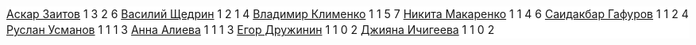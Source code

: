 <tr>
<td><a href="https://rating.chgk.info/player/11220">Аскар Заитов</a></td>
<td class ="uk-text-center">1</td>
<td class ="uk-text-center">3</td>
<td class ="uk-text-center">2</td>
<td class ="uk-text-center">6</td>
</tr>
<tr>
<td><a href="https://rating.chgk.info/player/95596">Василий Щедрин</a></td>
<td class ="uk-text-center">1</td>
<td class ="uk-text-center">2</td>
<td class ="uk-text-center">1</td>
<td class ="uk-text-center">4</td>
</tr>
<tr>
<td><a href="https://rating.chgk.info/player/14394">Владимир Клименко</a></td>
<td class ="uk-text-center">1</td>
<td class ="uk-text-center">1</td>
<td class ="uk-text-center">5</td>
<td class ="uk-text-center">7</td>
</tr>
<tr>
<td><a href="https://rating.chgk.info/player/19275">Никита Макаренко</a></td>
<td class ="uk-text-center">1</td>
<td class ="uk-text-center">1</td>
<td class ="uk-text-center">4</td>
<td class ="uk-text-center">6</td>
</tr>
<tr>
<td><a href="https://rating.chgk.info/player/6754">Саидакбар Гафуров</a></td>
<td class ="uk-text-center">1</td>
<td class ="uk-text-center">1</td>
<td class ="uk-text-center">2</td>
<td class ="uk-text-center">4</td>
</tr>
<tr>
<td><a href="https://rating.chgk.info/player/32716">Руслан Усманов</a></td>
<td class ="uk-text-center">1</td>
<td class ="uk-text-center">1</td>
<td class ="uk-text-center">1</td>
<td class ="uk-text-center">3</td>
</tr>
<tr>
<td><a href="https://rating.chgk.info/player/862">Анна Алиева</a></td>
<td class ="uk-text-center">1</td>
<td class ="uk-text-center">1</td>
<td class ="uk-text-center">1</td>
<td class ="uk-text-center">3</td>
</tr>
<tr>
<td><a href="https://rating.chgk.info/player/9801">Егор Дружинин</a></td>
<td class ="uk-text-center">1</td>
<td class ="uk-text-center">1</td>
<td class ="uk-text-center">0</td>
<td class ="uk-text-center">2</td>
</tr>
<tr>
<td><a href="https://rating.chgk.info/player/97435">Джияна Ичигеева</a></td>
<td class ="uk-text-center">1</td>
<td class ="uk-text-center">1</td>
<td class ="uk-text-center">0</td>
<td class ="uk-text-center">2</td>
</tr>
<tr>